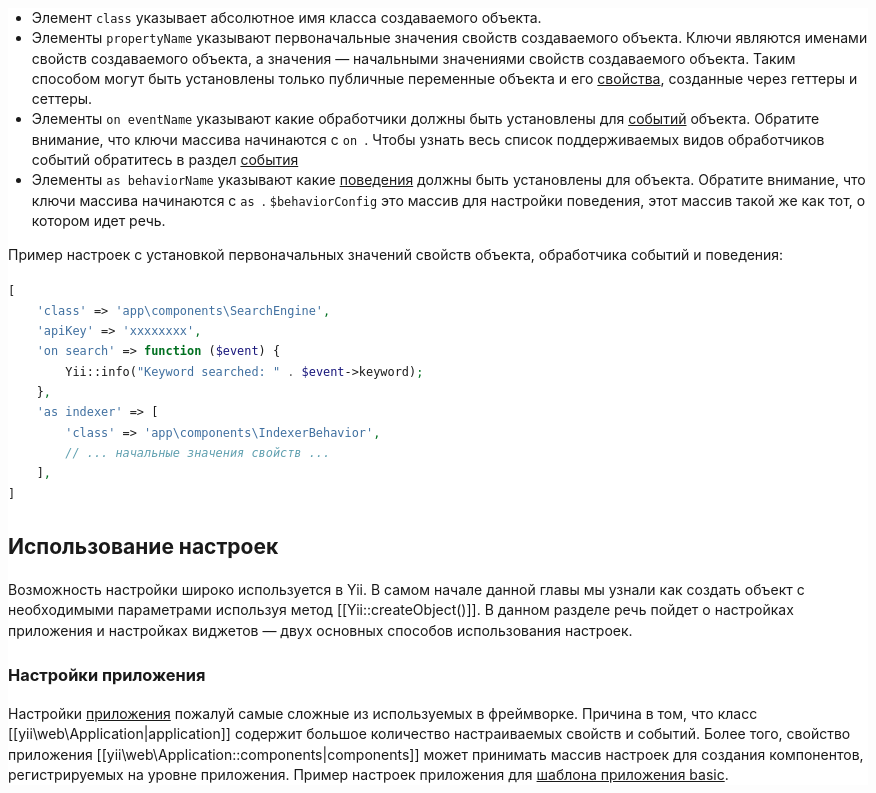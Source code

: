 * Элемент `class` указывает абсолютное имя класса создаваемого объекта.
* Элементы `propertyName` указывают первоначальные значения свойств создаваемого объекта. Ключи являются именами свойств
  создаваемого объекта, а значения — начальными значениями свойств создаваемого объекта.
  Таким способом могут быть установлены только публичные переменные объекта и его [свойства](concept-properties.md),
  созданные через геттеры и сеттеры.
* Элементы `on eventName` указывают какие обработчики должны быть установлены для [событий](concept-events.md) объекта.
  Обратите внимание, что ключи массива начинаются с `on `. Чтобы узнать весь список поддерживаемых видов
  обработчиков событий обратитесь в раздел [события](concept-events.md)
* Элементы `as behaviorName` указывают какие [поведения](concept-behaviors.md) должны быть установлены для объекта.
  Обратите внимание, что ключи массива начинаются с `as `. `$behaviorConfig` это массив для настройки
  поведения, этот массив такой же как тот, о котором идет речь.

Пример настроек с установкой первоначальных значений свойств объекта, обработчика событий и поведения:

```php
[
    'class' => 'app\components\SearchEngine',
    'apiKey' => 'xxxxxxxx',
    'on search' => function ($event) {
        Yii::info("Keyword searched: " . $event->keyword);
    },
    'as indexer' => [
        'class' => 'app\components\IndexerBehavior',
        // ... начальные значения свойств ...
    ],
]
```


## Использование настроек <a name="using-configurations"></a>

Возможность настройки широко используется в Yii. В самом начале данной главы мы узнали как
создать объект с необходимыми параметрами используя метод [[Yii::createObject()]].
В данном разделе речь пойдет о настройках приложения и настройках виджетов — двух основных способов
использования настроек. 


### Настройки приложения <a name="application-configurations"></a>

Настройки [приложения](structure-applications.md) пожалуй самые сложные из используемых в фреймворке.
Причина в том, что класс [[yii\web\Application|application]] содержит большое количество настраиваемых
свойств и событий. Более того, свойство приложения [[yii\web\Application::components|components]]
может принимать массив настроек для создания компонентов, регистрируемых на уровне приложения.
Пример настроек приложения для [шаблона приложения basic](start-basic.md).

